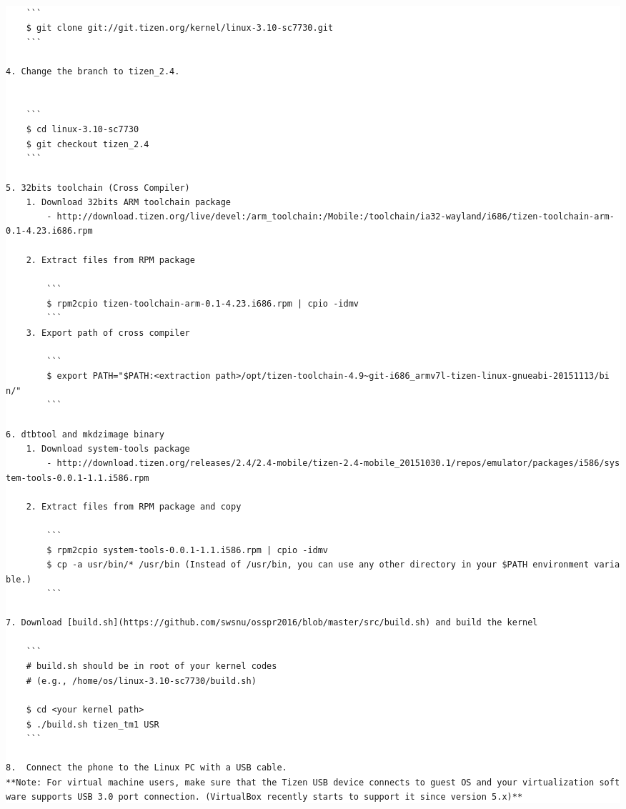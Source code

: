 		```
		$ git clone git://git.tizen.org/kernel/linux-3.10-sc7730.git
		```
	
	4. Change the branch to tizen_2.4.


		```
		$ cd linux-3.10-sc7730
		$ git checkout tizen_2.4
		```

	5. 32bits toolchain (Cross Compiler)
		1. Download 32bits ARM toolchain package
			- http://download.tizen.org/live/devel:/arm_toolchain:/Mobile:/toolchain/ia32-wayland/i686/tizen-toolchain-arm-0.1-4.23.i686.rpm
			
		2. Extract files from RPM package

			```		
			$ rpm2cpio tizen-toolchain-arm-0.1-4.23.i686.rpm | cpio -idmv
			```
		3. Export path of cross compiler

			```
			$ export PATH="$PATH:<extraction path>/opt/tizen-toolchain-4.9~git-i686_armv7l-tizen-linux-gnueabi-20151113/bin/"
			```

	6. dtbtool and mkdzimage binary
		1. Download system-tools package
			- http://download.tizen.org/releases/2.4/2.4-mobile/tizen-2.4-mobile_20151030.1/repos/emulator/packages/i586/system-tools-0.0.1-1.1.i586.rpm

		2. Extract files from RPM package and copy

			```
			$ rpm2cpio system-tools-0.0.1-1.1.i586.rpm | cpio -idmv
			$ cp -a usr/bin/* /usr/bin (Instead of /usr/bin, you can use any other directory in your $PATH environment variable.)
			```
	
	7. Download [build.sh](https://github.com/swsnu/osspr2016/blob/master/src/build.sh) and build the kernel
	
		```
		# build.sh should be in root of your kernel codes
		# (e.g., /home/os/linux-3.10-sc7730/build.sh)
		
		$ cd <your kernel path>
		$ ./build.sh tizen_tm1 USR
		```

	8.  Connect the phone to the Linux PC with a USB cable.  
    **Note: For virtual machine users, make sure that the Tizen USB device connects to guest OS and your virtualization software supports USB 3.0 port connection. (VirtualBox recently starts to support it since version 5.x)**
    